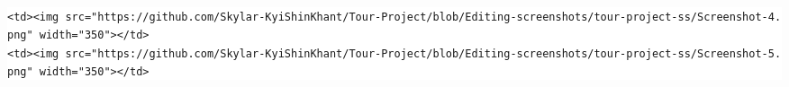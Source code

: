     <td><img src="https://github.com/Skylar-KyiShinKhant/Tour-Project/blob/Editing-screenshots/tour-project-ss/Screenshot-4.png" width="350"></td>
    <td><img src="https://github.com/Skylar-KyiShinKhant/Tour-Project/blob/Editing-screenshots/tour-project-ss/Screenshot-5.png" width="350"></td>
  </tr>
</table>

